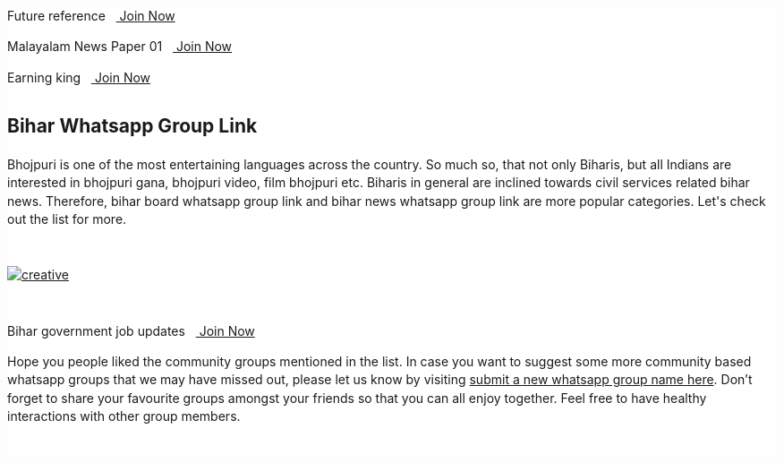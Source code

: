 <p><span>Future reference&nbsp;&nbsp;&nbsp;<a target="_blank" class="restrict-width-parent" onclick="ga('send', 'event', {eventCategory: 'WhatsApp Group Link', eventAction: 'Click', eventLabel: event.target.href, transport: 'beacon'});" href="https://chat.whatsapp.com/invite/KmOb5xv5hibIqG52Hm6V5X" rel="nofollow" rel="noreferrer" class="btn btn-success"> Join Now</a></span></p>
<p><span>Malayalam News Paper 01&nbsp;&nbsp;&nbsp;<a target="_blank" class="restrict-width-parent" onclick="ga('send', 'event', {eventCategory: 'WhatsApp Group Link', eventAction: 'Click', eventLabel: event.target.href, transport: 'beacon'});" href="https://chat.whatsapp.com/invite/A35GTmCSTvBC0jX9UmuD7Y" rel="nofollow" rel="noreferrer" class="btn btn-success"> Join Now</a></span></p>
<p><span>Earning king&nbsp;&nbsp;&nbsp;<a target="_blank" class="restrict-width-parent" onclick="ga('send', 'event', {eventCategory: 'WhatsApp Group Link', eventAction: 'Click', eventLabel: event.target.href, transport: 'beacon'});" href="https://chat.whatsapp.com/invite/JCwhscv0FSbGEzAvPHoOLB" rel="nofollow" rel="noreferrer" class="btn btn-success"> Join Now</a></span></p>

## Bihar Whatsapp Group Link

Bhojpuri is one of the most entertaining languages across the country. So much so, that not only Biharis, but all Indians are interested in bhojpuri gana, bhojpuri video, film bhojpuri etc. Biharis in general are inclined towards civil services related bihar news. Therefore, bihar board whatsapp group link and bihar news whatsapp group link are more popular categories. Let's check out the list for more.


<a href="https://play.google.com/store/apps/details?id=app.getboss.messenger" target="_blank"><img alt="creative" style="width:100%; margin-top:2em; margin-bottom:2em;" src="{{ site.baseurl }}/assets/images/promo_creative_2.png" /></a>
<p><span>Bihar government job updates&nbsp;&nbsp;&nbsp;<a target="_blank" class="restrict-width-parent" onclick="ga('send', 'event', {eventCategory: 'WhatsApp Group Link', eventAction: 'Click', eventLabel: event.target.href, transport: 'beacon'});" href="https://chat.whatsapp.com/invite/Go7iwt4zvOA5Svk5RfXX5P" rel="nofollow" rel="noreferrer" class="btn btn-success"> Join Now</a></span></p>

Hope you people liked the community groups mentioned in the list. In case you want to suggest some more community based whatsapp groups that we may have missed out, please let us know by visiting <a href="{{ site.baseurl}}/submit-whatsapp-group">submit a new whatsapp group name here</a>.  Don’t forget to share your favourite groups amongst your friends so that you can all enjoy together. Feel free to have healthy interactions with other group members.

<br/>
